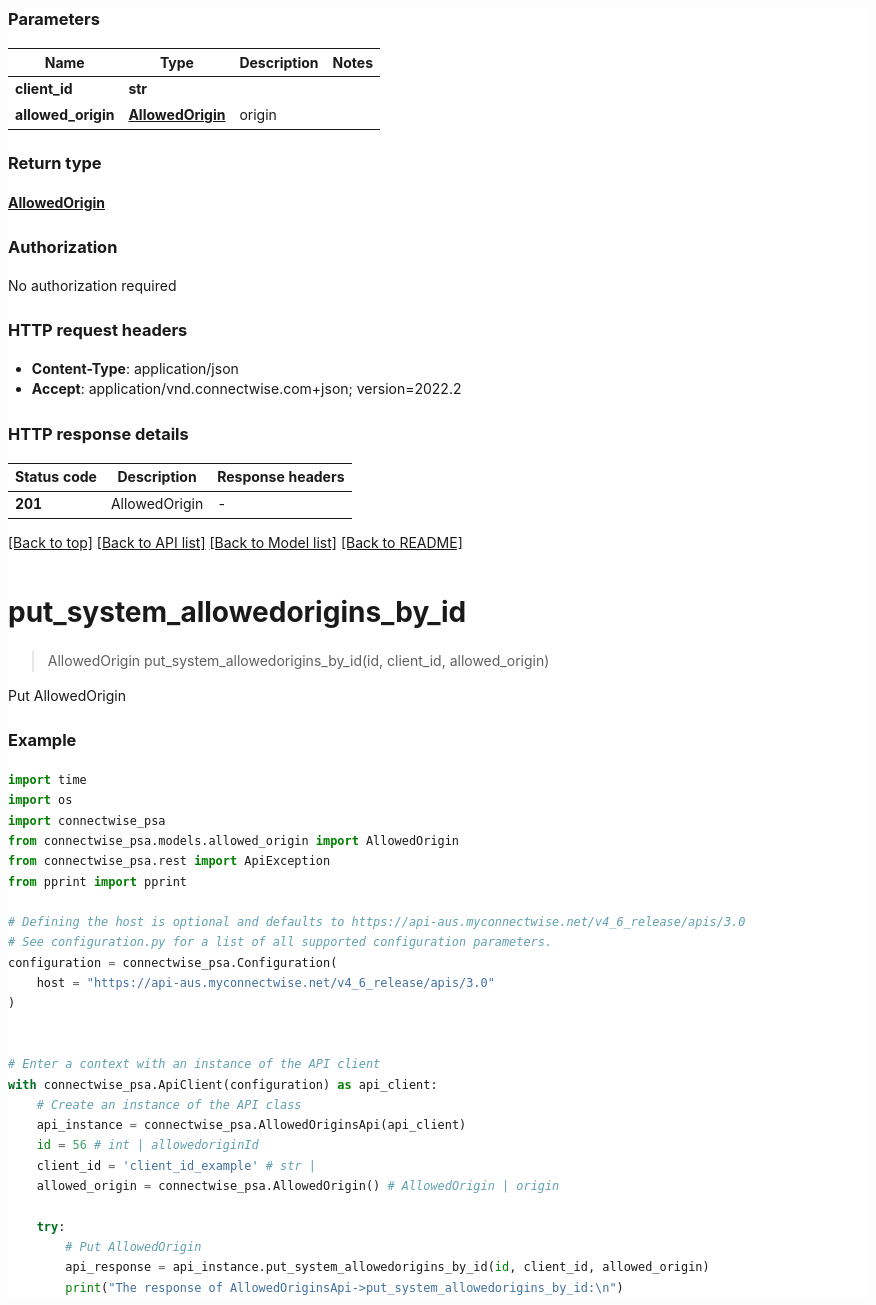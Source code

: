 

### Parameters

Name | Type | Description  | Notes
------------- | ------------- | ------------- | -------------
 **client_id** | **str**|  | 
 **allowed_origin** | [**AllowedOrigin**](AllowedOrigin.md)| origin | 

### Return type

[**AllowedOrigin**](AllowedOrigin.md)

### Authorization

No authorization required

### HTTP request headers

 - **Content-Type**: application/json
 - **Accept**: application/vnd.connectwise.com+json; version=2022.2

### HTTP response details
| Status code | Description | Response headers |
|-------------|-------------|------------------|
**201** | AllowedOrigin |  -  |

[[Back to top]](#) [[Back to API list]](../README.md#documentation-for-api-endpoints) [[Back to Model list]](../README.md#documentation-for-models) [[Back to README]](../README.md)

# **put_system_allowedorigins_by_id**
> AllowedOrigin put_system_allowedorigins_by_id(id, client_id, allowed_origin)

Put AllowedOrigin

### Example

```python
import time
import os
import connectwise_psa
from connectwise_psa.models.allowed_origin import AllowedOrigin
from connectwise_psa.rest import ApiException
from pprint import pprint

# Defining the host is optional and defaults to https://api-aus.myconnectwise.net/v4_6_release/apis/3.0
# See configuration.py for a list of all supported configuration parameters.
configuration = connectwise_psa.Configuration(
    host = "https://api-aus.myconnectwise.net/v4_6_release/apis/3.0"
)


# Enter a context with an instance of the API client
with connectwise_psa.ApiClient(configuration) as api_client:
    # Create an instance of the API class
    api_instance = connectwise_psa.AllowedOriginsApi(api_client)
    id = 56 # int | allowedoriginId
    client_id = 'client_id_example' # str | 
    allowed_origin = connectwise_psa.AllowedOrigin() # AllowedOrigin | origin

    try:
        # Put AllowedOrigin
        api_response = api_instance.put_system_allowedorigins_by_id(id, client_id, allowed_origin)
        print("The response of AllowedOriginsApi->put_system_allowedorigins_by_id:\n")
```